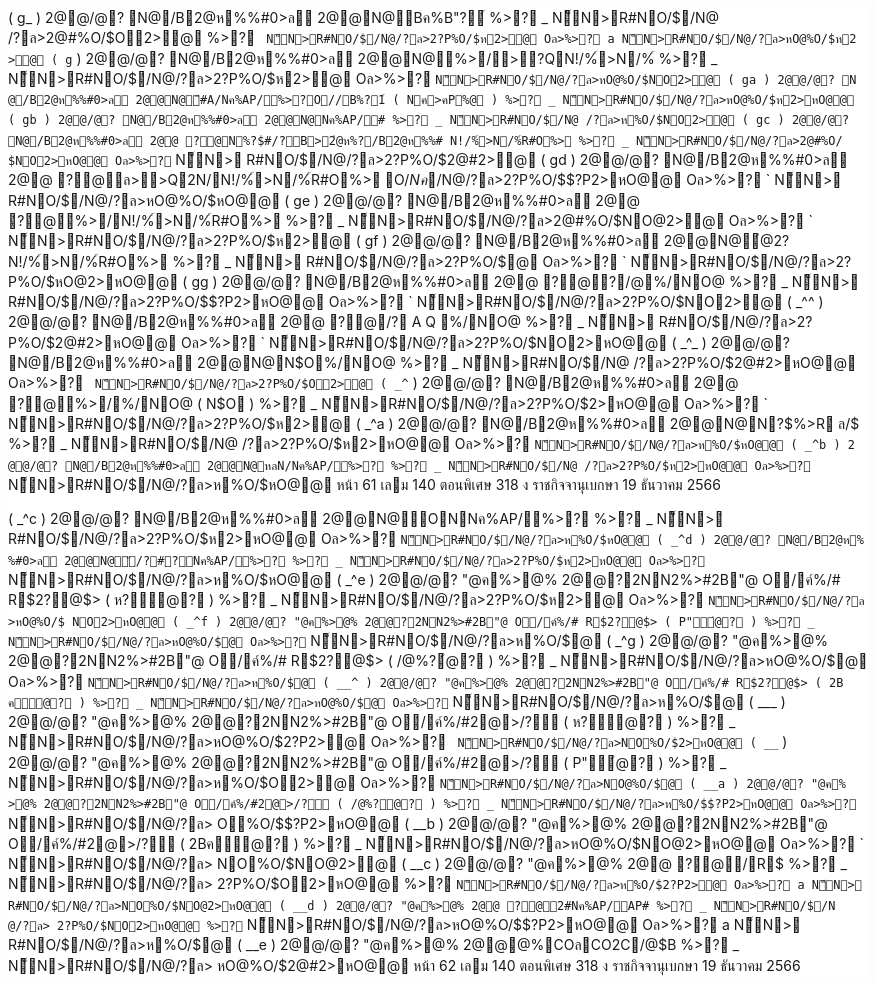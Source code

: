 ( g_ ) 2@@/@? N@/B2@ห%%#0>ล์ 2@@N@Bค%B"?์ %>? _ N็N>R#NO/$/N@ /?ล>2@#%O/$O2>@ %>? ` N็N>R#NO/$/N@/?ล>2?P%O/$ห2>@ Oล>%>? a N็N>R#NO/$/N@/?ล>หO@%O/$ห2>@ ( g` ) 2@@/@? N@/B2@ห%%#0>ล์ 2@@N@%>/>?QN!/%์>N/%์ %>? _ N็N>R#NO/$/N@/?ล>2?P%O/$ห2>@ Oล>%>? ` N็N>R#NO/$/N@/?ล>หO@%O/$NO2>@ ( ga ) 2@@/@? N@/B2@ห%%#0>ล์ 2@@N@ี#A/Nค%AP/%>?O//B%?1์ ( Nค>คP%@ ) %>? _ N็N>R#NO/$/N@/?ล>หO@%O/$ห2>หO@@ ( gb ) 2@@/@? N@/B2@ห%%#0>ล์ 2@@N@Nค%AP/# %>? _ N็N>R#NO/$/N@ /?ล>ห%O/$NO2>@ ( gc ) 2@@/@? N@/B2@ห%%#0>ล์ 2@@ ?@N%?$#/?B>2ํ@ห%?/B2@ห%%# N!/%์>N/%์R#O%> %>? _ N็N>R#NO/$/N@/?ล>2@#%O/$NO2>หO@@ Oล>%>? ` N็N> R#NO/$/N@/?ล>2?P%O/$2@#2>@ ( gd ) 2@@/@? N@/B2@ห%%#0>ล์ 2@@ ?@ล>>Q2N/N!/%์>N/%์R#O%> O/$Nค%AP/?%/?P#?> %>? _ N็N>R#NO/$/N@/?ล>2?P%O/$$?P2>หO@@ Oล>%>? ` N็N> R#NO/$/N@/?ล>หO@%O/$หO@@ ( ge ) 2@@/@? N@/B2@ห%%#0>ล์ 2@@ ?@%>/N!/%์>N/%์R#O%> %>? _ N็N>R#NO/$/N@/?ล>2@#%O/$NO@2>@ Oล>%>? ` N็N>R#NO/$/N@/?ล>2?P%O/$ห2>@ ( gf ) 2@@/@? N@/B2@ห%%#0>ล์ 2@@N@ํ@2?N!/%์>N/%์R#O%> %>? _ N็N> R#NO/$/N@/?ล>2?P%O/$@ Oล>%>? ` N็N>R#NO/$/N@/?ล>2?P%O/$หO@2>หO@@ ( gg ) 2@@/@? N@/B2@ห%%#0>ล์ 2@@ ?@?/@%/NO@ %>? _ N็N> R#NO/$/N@/?ล>2?P%O/$$?P2>หO@@ Oล>%>? ` N็N>R#NO/$/N@/?ล>2?P%O/$NO2>@ ( _^^ ) 2@@/@? N@/B2@ห%%#0>ล์ 2@@ ?@/? A Q %/NO@ %>? _ N็N> R#NO/$/N@/?ล>2?P%O/$2@#2>หO@@ Oล>%>? ` N็N>R#NO/$/N@/?ล>2?P%O/$NO2>หO@@ ( _^_ ) 2@@/@? N@/B2@ห%%#0>ล์ 2@@N@N$O%/NO@ %>? _ N็N>R#NO/$/N@ /?ล>2?P%O/$2@#2>หO@@ Oล>%>? ` N็N>R#NO/$/N@/?ล>2?P%O/$O2>@ ( _^` ) 2@@/@? N@/B2@ห%%#0>ล์ 2@@ ?@%>/%/NO@ ( N$O ) %>? _ N็N>R#NO/$/N@/?ล>2?P%O/$2>หO@@ Oล>%>? ` N็N>R#NO/$/N@/?ล>2?P%O/$ห2>@ ( _^a ) 2@@/@? N@/B2@ห%%#0>ล์ 2@@N@N?$%>R ล/$ %>? _ N็N>R#NO/$/N@ /?ล>2?P%O/$ห2>หO@@ Oล>%>? ` N็N>R#NO/$/N@/?ล>ห%O/$หO@@ ( _^b ) 2@@/@? N@/B2@ห%%#0>ล์ 2@@N@หลN/Nค%AP/%>? %>? _ N็N>R#NO/$/N@ /?ล>2?P%O/$ห2>หO@@ Oล>%>? ` N็N>R#NO/$/N@/?ล>ห%O/$หO@@ หน้า 61 เลม 140 ตอนพิเศษ 318 ง ราชกิจจานุเบกษา 19 ธันวาคม 2566

( _^c ) 2@@/@? N@/B2@ห%%#0>ล์ 2@@N@ONNค%AP/%>? %>? _ N็N> R#NO/$/N@/?ล>2?P%O/$ห2>หO@@ Oล>%>? ` N็N>R#NO/$/N@/?ล>ห%O/$หO@@ ( _^d ) 2@@/@? N@/B2@ห%%#0>ล์ 2@@N@ั/?#?Nค%AP/%>? %>? _ N็N>R#NO/$/N@/?ล>2?P%O/$ห2>หO@@ Oล>%>? ` N็N>R#NO/$/N@/?ล>ห%O/$หO@@ ( _^e ) 2@@/@? "@ค%>@% 2@@?2NN2%>#2B"@ O/ค์%/# R$2?@$> ( ห?ํ@? ) %>? _ N็N>R#NO/$/N@/?ล>2?P%O/$ห2>@ Oล>%>? ` N็N>R#NO/$/N@/?ล>หO@%O/$ NO2>หO@@ ( _^f ) 2@@/@? "@ค%>@% 2@@?2NN2%>#2B"@ O/ค์%/# R$2?@$> ( P"ํ@? ) %>? _ N็N>R#NO/$/N@/?ล>หO@%O/$@ Oล>%>? ` N็N>R#NO/$/N@/?ล>ห%O/$@ ( _^g ) 2@@/@? "@ค%>@% 2@@?2NN2%>#2B"@ O/ค์%/# R$2?@$> ( /@%?ํ@? ) %>? _ N็N>R#NO/$/N@/?ล>หO@%O/$@ Oล>%>? ` N็N>R#NO/$/N@/?ล>ห%O/$@ ( __^ ) 2@@/@? "@ค%>@% 2@@?2NN2%>#2B"@ O/ค์%/# R$2?@$> ( 2Bคํ@? ) %>? _ N็N>R#NO/$/N@/?ล>หO@%O/$@ Oล>%>? ` N็N>R#NO/$/N@/?ล>ห%O/$@ ( ___ ) 2@@/@? "@ค%>@% 2@@?2NN2%>#2B"@ O/ค์%/#2@>/? ( ห?ํ@? ) %>? _ N็N>R#NO/$/N@/?ล>หO@%O/$2?P2>@ Oล>%>? ` N็N>R#NO/$/N@/?ล>NO%O/$2>หO@@ ( __` ) 2@@/@? "@ค%>@% 2@@?2NN2%>#2B"@ O/ค์%/#2@>/? ( P"ํ@? ) %>? _ N็N>R#NO/$/N@/?ล>ห%O/$O2>@ Oล>%>? ` N็N>R#NO/$/N@/?ล>NO@%O/$@ ( __a ) 2@@/@? "@ค%>@% 2@@?2NN2%>#2B"@ O/ค์%/#2@>/? ( /@%?ํ@? ) %>? _ N็N>R#NO/$/N@/?ล>ห%O/$$?P2>หO@@ Oล>%>? ` N็N>R#NO/$/N@/?ล> O%O/$$?P2>หO@@ ( __b ) 2@@/@? "@ค%>@% 2@@?2NN2%>#2B"@ O/ค์%/#2@>/? ( 2Bคํ@? ) %>? _ N็N>R#NO/$/N@/?ล>หO@%O/$NO@2>หO@@ Oล>%>? ` N็N>R#NO/$/N@/?ล> NO%O/$NO@2>@ ( __c ) 2@@/@? "@ค%>@% 2@@ ?@/R$ %>? _ N็N>R#NO/$/N@/?ล> 2?P%O/$O2>หO@@ %>? ` N็N>R#NO/$/N@/?ล>ห%O/$2?P2>@ Oล>%>? a N็N> R#NO/$/N@/?ล>NO%O/$NO@2>หO@@ ( __d ) 2@@/@? "@ค%>@% 2@@ ?@2#Nค%AP/AP# %>? _ N็N>R#NO/$/N@/?ล> 2?P%O/$NO2>หO@@ %>? ` N็N>R#NO/$/N@/?ล>หO@%O/$$?P2>หO@@ Oล>%>? a N็N> R#NO/$/N@/?ล>ห%O/$@ ( __e ) 2@@/@? "@ค%>@% 2@@@%COลCO2C/@$B %>? _ N็N>R#NO/$/N@/?ล> หO@%O/$2@#2>หO@@ หน้า 62 เลม 140 ตอนพิเศษ 318 ง ราชกิจจานุเบกษา 19 ธันวาคม 2566
